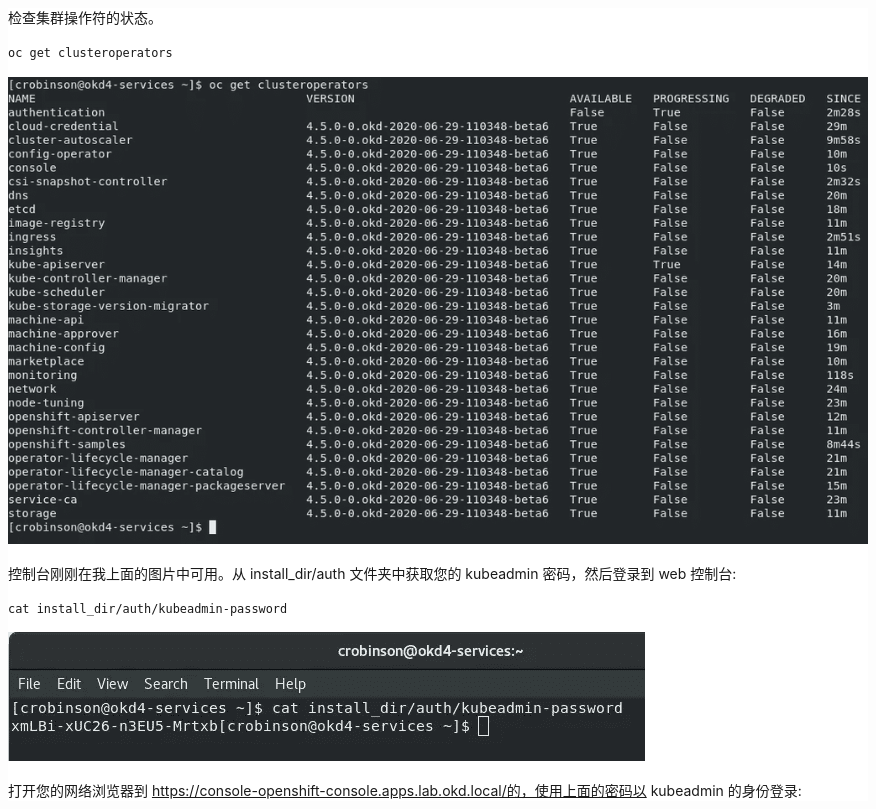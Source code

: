 检查集群操作符的状态。

```
oc get clusteroperators
```

![](img/63f52d4ee946a3a95246f8ae8b6f6cb1.png)

控制台刚刚在我上面的图片中可用。从 install_dir/auth 文件夹中获取您的 kubeadmin 密码，然后登录到 web 控制台:

```
cat install_dir/auth/kubeadmin-password
```

![](img/959d9e5e9611d75cad5b0e77e9e61fec.png)

打开您的网络浏览器到 https://console-openshift-console.apps.lab.okd.local/的，使用上面的密码以 kubeadmin 的身份登录:
